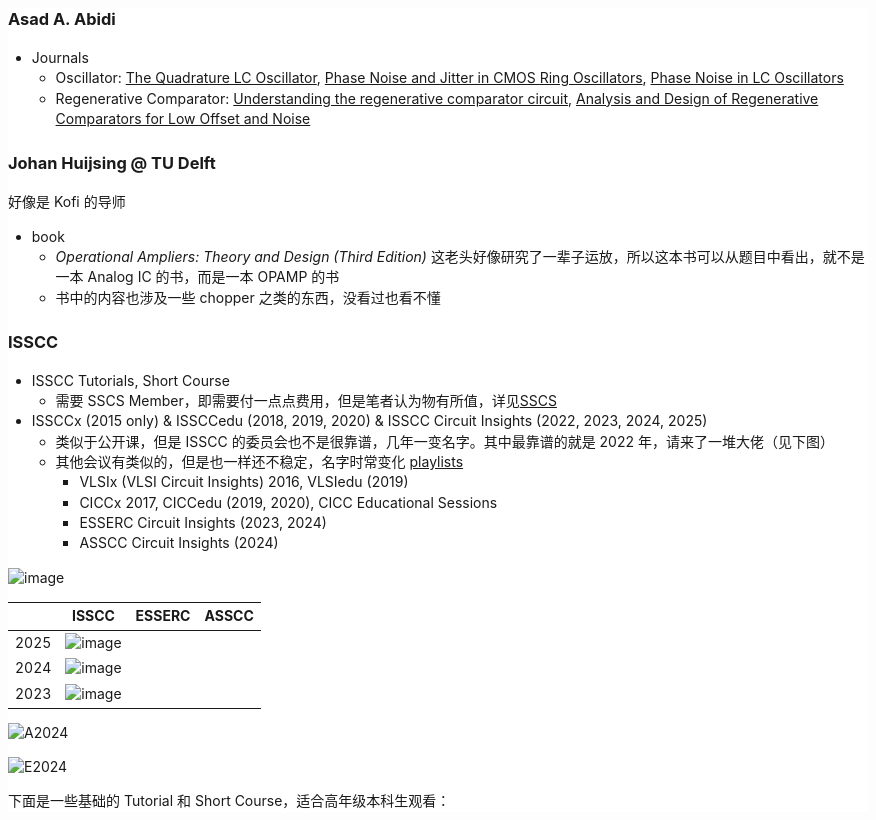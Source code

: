 
### Asad A. Abidi

- Journals
  - Oscillator: [The Quadrature LC Oscillator](https://ieeexplore.ieee.org/document/4295200), [Phase Noise and Jitter in CMOS Ring Oscillators](https://ieeexplore.ieee.org/document/1661757), [Phase Noise in LC Oscillators](https://ieeexplore.ieee.org/document/5356206)
  - Regenerative Comparator: [Understanding the regenerative comparator circuit](https://ieeexplore.ieee.org/document/6946003), [Analysis and Design of Regenerative Comparators for Low Offset and Noise](https://ieeexplore.ieee.org/document/8699092)


### Johan Huijsing @ TU Delft

好像是 Kofi 的导师

- book
  - *Operational Ampliers: Theory and Design (Third Edition)* 这老头好像研究了一辈子运放，所以这本书可以从题目中看出，就不是一本 Analog IC 的书，而是一本 OPAMP 的书
  - 书中的内容也涉及一些 chopper 之类的东西，没看过也看不懂

### ISSCC

- ISSCC Tutorials, Short Course
  - 需要 SSCS Member，即需要付一点点费用，但是笔者认为物有所值，详见[SSCS](research.md#SSCS)
- ISSCCx (2015 only) & ISSCCedu (2018, 2019, 2020) & ISSCC Circuit Insights (2022, 2023, 2024, 2025)
  - 类似于公开课，但是 ISSCC 的委员会也不是很靠谱，几年一变名字。其中最靠谱的就是 2022 年，请来了一堆大佬（见下图）
  - 其他会议有类似的，但是也一样还不稳定，名字时常变化 [playlists](https://www.youtube.com/@IEEESolidStateCircuitsSociety/playlists)
    - VLSIx (VLSI Circuit Insights) 2016, VLSIedu (2019)
    - CICCx 2017, CICCedu (2019, 2020), CICC Educational Sessions
    - ESSERC Circuit Insights (2023, 2024)
    - ASSCC Circuit Insights (2024)

![image](https://github.com/user-attachments/assets/f13a2ac0-3435-45b9-a681-0cc53726c695)


|      | ISSCC                                                        | ESSERC | ASSCC |
| ---- | ------------------------------------------------------------ | ------ | ----- |
| 2025 | ![image](https://github.com/user-attachments/assets/d896dbb6-4ee7-44b7-bfb2-46ad9cfd5e37) |        |       |
| 2024 | ![image](https://github.com/user-attachments/assets/72dd7e55-d579-43c7-91d6-92734f54b6e6) |        |       |
| 2023 | ![image](https://github.com/user-attachments/assets/e184857f-699d-4402-a690-f0031094d8b3) |        |       |


![A2024](https://github.com/user-attachments/assets/b20af13e-69ce-459b-aeb5-14e0c55f771b)

![E2024](https://github.com/user-attachments/assets/23f15d87-ab41-4afd-a803-243469272110)


下面是一些基础的 Tutorial 和 Short Course，适合高年级本科生观看：

